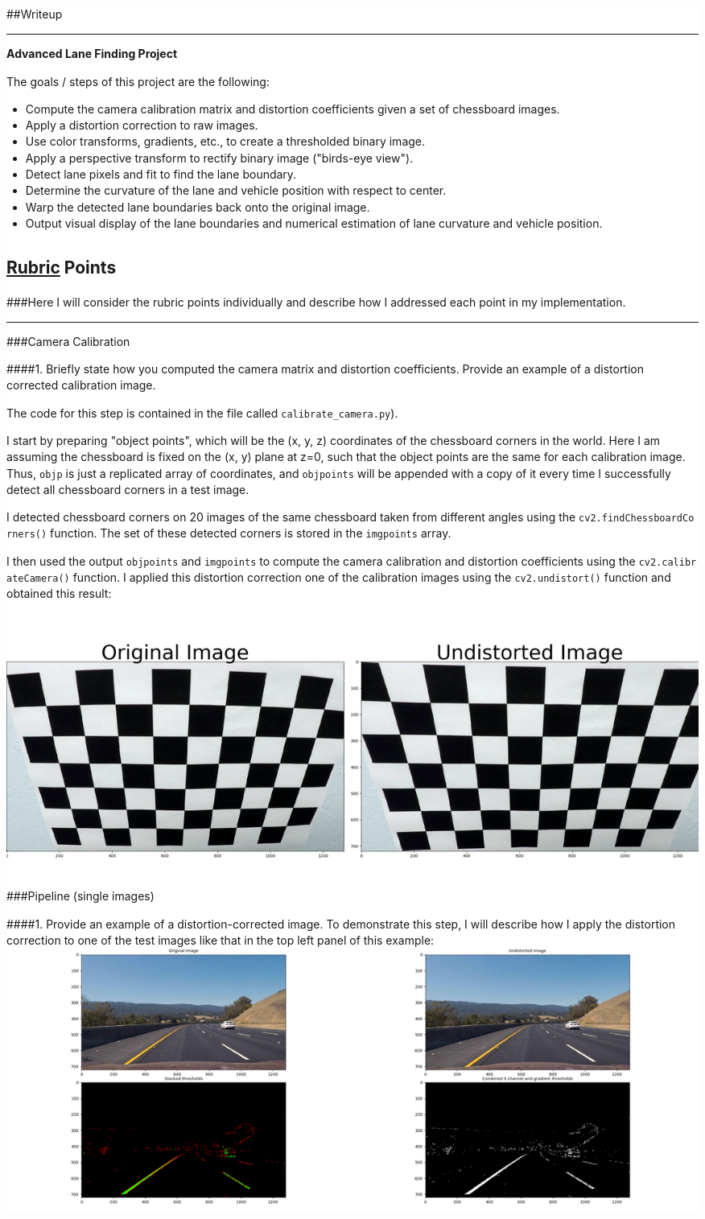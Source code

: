 ##Writeup

---

**Advanced Lane Finding Project**

The goals / steps of this project are the following:

* Compute the camera calibration matrix and distortion coefficients given a set of chessboard images.
* Apply a distortion correction to raw images.
* Use color transforms, gradients, etc., to create a thresholded binary image.
* Apply a perspective transform to rectify binary image ("birds-eye view").
* Detect lane pixels and fit to find the lane boundary.
* Determine the curvature of the lane and vehicle position with respect to center.
* Warp the detected lane boundaries back onto the original image.
* Output visual display of the lane boundaries and numerical estimation of lane curvature and vehicle position.


[//]: # (Image References)

[image1]: ./output_images/camera_cal.png "Undistorted chessboard"
[image2]: ./output_images/test3.png "Good Threshold Example"
[image3]: ./output_images/test6.png "Problem Threshold Example"
[image4]: ./output_images/test_warped3.png "Good Warp Example"
[image5]: ./output_images/test_warped6.png "Problem Warp Example"
[image6]: ./output_images/test_final3.png "Good Output Example"
[image7]: ./output_images/test_final6.png "Problem Output Example"
[video1]: ./project_video_final.mp4 "Final Video"

## [Rubric](https://review.udacity.com/#!/rubrics/571/view) Points
###Here I will consider the rubric points individually and describe how I addressed each point in my implementation.  

---

###Camera Calibration

####1. Briefly state how you computed the camera matrix and distortion coefficients. Provide an example of a distortion corrected calibration image.

The code for this step is contained in the file called `calibrate_camera.py`).  

I start by preparing "object points", which will be the (x, y, z) coordinates of the chessboard corners in the world. Here I am assuming the chessboard is fixed on the (x, y) plane at z=0, such that the object points are the same for each calibration image.  Thus, `objp` is just a replicated array of coordinates, and `objpoints` will be appended with a copy of it every time I successfully detect all chessboard corners in a test image.  

I detected chessboard corners on 20 images of the same chessboard taken from different angles using the `cv2.findChessboardCorners()` function. The set of these detected corners is stored in the `imgpoints` array.

I then used the output `objpoints` and `imgpoints` to compute the camera calibration and distortion coefficients using the `cv2.calibrateCamera()` function.  I applied this distortion correction one of the calibration images using the `cv2.undistort()` function and obtained this result: 

![Figure 1][image1]

###Pipeline (single images)

####1. Provide an example of a distortion-corrected image.
To demonstrate this step, I will describe how I apply the distortion correction to one of the test images like that in the top left panel of this example:
![Figure 2][image2]
